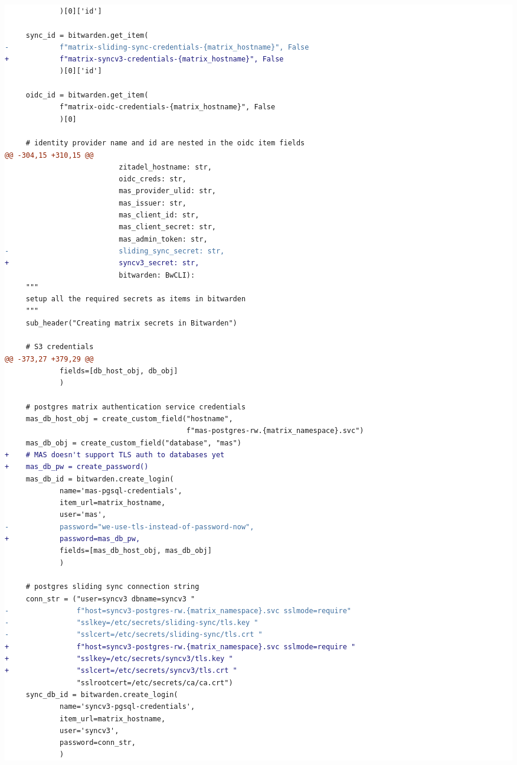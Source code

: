 ```diff
             )[0]['id']
 
     sync_id = bitwarden.get_item(
-            f"matrix-sliding-sync-credentials-{matrix_hostname}", False
+            f"matrix-syncv3-credentials-{matrix_hostname}", False
             )[0]['id']
 
     oidc_id = bitwarden.get_item(
             f"matrix-oidc-credentials-{matrix_hostname}", False
             )[0]
 
     # identity provider name and id are nested in the oidc item fields
@@ -304,15 +310,15 @@
                           zitadel_hostname: str,
                           oidc_creds: str,
                           mas_provider_ulid: str,
                           mas_issuer: str,
                           mas_client_id: str,
                           mas_client_secret: str,
                           mas_admin_token: str,
-                          sliding_sync_secret: str,
+                          syncv3_secret: str,
                           bitwarden: BwCLI):
     """
     setup all the required secrets as items in bitwarden
     """
     sub_header("Creating matrix secrets in Bitwarden")
 
     # S3 credentials
@@ -373,27 +379,29 @@
             fields=[db_host_obj, db_obj]
             )
 
     # postgres matrix authentication service credentials
     mas_db_host_obj = create_custom_field("hostname",
                                           f"mas-postgres-rw.{matrix_namespace}.svc")
     mas_db_obj = create_custom_field("database", "mas")
+    # MAS doesn't support TLS auth to databases yet
+    mas_db_pw = create_password()
     mas_db_id = bitwarden.create_login(
             name='mas-pgsql-credentials',
             item_url=matrix_hostname,
             user='mas',
-            password="we-use-tls-instead-of-password-now",
+            password=mas_db_pw,
             fields=[mas_db_host_obj, mas_db_obj]
             )
 
     # postgres sliding sync connection string
     conn_str = ("user=syncv3 dbname=syncv3 "
-                f"host=syncv3-postgres-rw.{matrix_namespace}.svc sslmode=require"
-                "sslkey=/etc/secrets/sliding-sync/tls.key "
-                "sslcert=/etc/secrets/sliding-sync/tls.crt "
+                f"host=syncv3-postgres-rw.{matrix_namespace}.svc sslmode=require "
+                "sslkey=/etc/secrets/syncv3/tls.key "
+                "sslcert=/etc/secrets/syncv3/tls.crt "
                 "sslrootcert=/etc/secrets/ca/ca.crt")
     sync_db_id = bitwarden.create_login(
             name='syncv3-pgsql-credentials',
             item_url=matrix_hostname,
             user='syncv3',
             password=conn_str,
             )
```